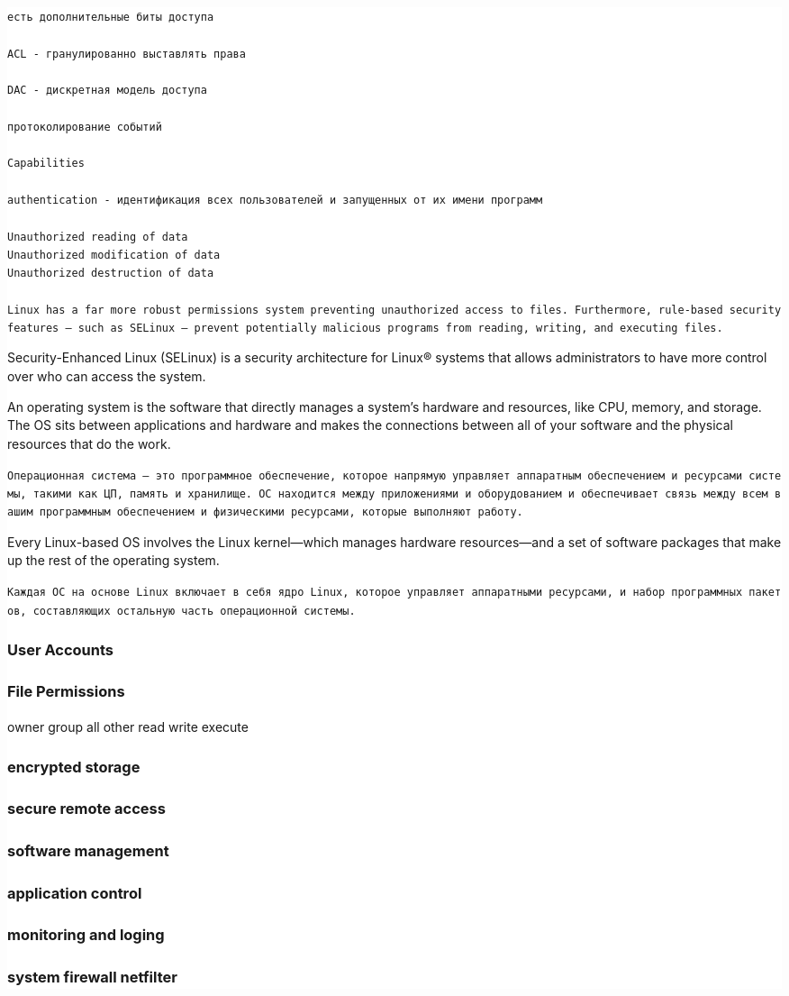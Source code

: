     есть дополнительные биты доступа

    ACL - гранулированно выставлять права

    DAC - дискретная модель доступа

    протоколирование событий

    Capabilities

    authentication - идентификация всех пользователей и запущенных от их имени программ

    Unauthorized reading of data
    Unauthorized modification of data
    Unauthorized destruction of data

    Linux has a far more robust permissions system preventing unauthorized access to files. Furthermore, rule-based security features – such as SELinux – prevent potentially malicious programs from reading, writing, and executing files.

Security-Enhanced Linux (SELinux) is a security architecture for Linux® systems that allows administrators to have more control over who can access the system.

An operating system is the software that directly manages a system’s hardware and resources, like CPU, memory, and storage. The OS sits between applications and hardware and makes the connections between all of your software and the physical resources that do the work.

    Операционная система — это программное обеспечение, которое напрямую управляет аппаратным обеспечением и ресурсами системы, такими как ЦП, память и хранилище. ОС находится между приложениями и оборудованием и обеспечивает связь между всем вашим программным обеспечением и физическими ресурсами, которые выполняют работу.

Every Linux-based OS involves the Linux kernel—which manages hardware resources—and a set of software packages that make up the rest of the operating system.
    
    Каждая ОС на основе Linux включает в себя ядро Linux, которое управляет аппаратными ресурсами, и набор программных пакетов, составляющих остальную часть операционной системы.

### User Accounts

### File Permissions

owner group all other
read write execute

### encrypted storage

### secure remote access

### software management

### application control

### monitoring and loging

### system firewall netfilter
